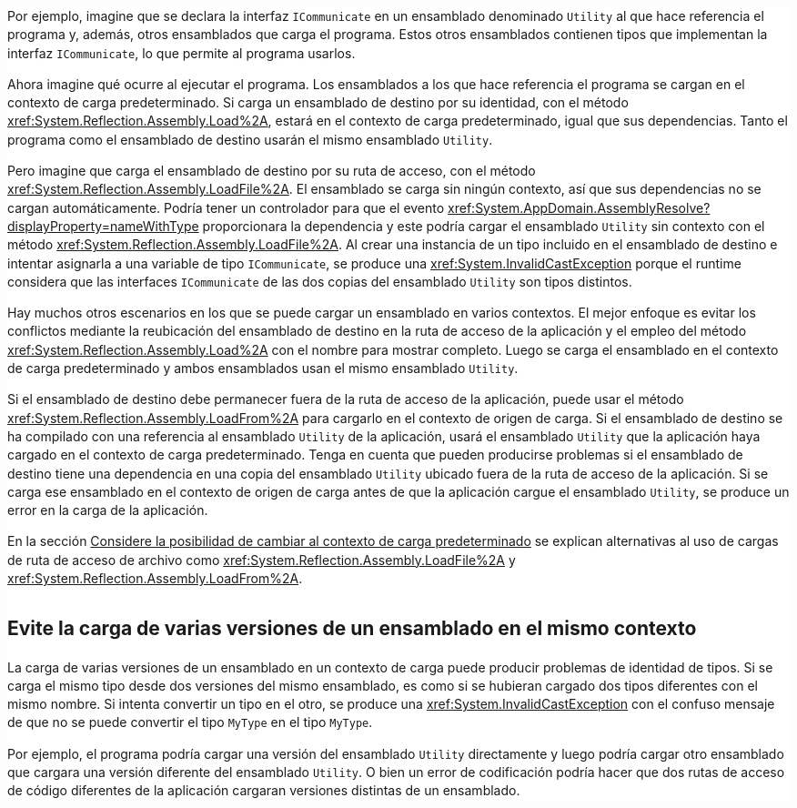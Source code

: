  Por ejemplo, imagine que se declara la interfaz `ICommunicate` en un ensamblado denominado `Utility` al que hace referencia el programa y, además, otros ensamblados que carga el programa. Estos otros ensamblados contienen tipos que implementan la interfaz `ICommunicate`, lo que permite al programa usarlos.  
  
 Ahora imagine qué ocurre al ejecutar el programa. Los ensamblados a los que hace referencia el programa se cargan en el contexto de carga predeterminado. Si carga un ensamblado de destino por su identidad, con el método <xref:System.Reflection.Assembly.Load%2A>, estará en el contexto de carga predeterminado, igual que sus dependencias. Tanto el programa como el ensamblado de destino usarán el mismo ensamblado `Utility`.  
  
 Pero imagine que carga el ensamblado de destino por su ruta de acceso, con el método <xref:System.Reflection.Assembly.LoadFile%2A>. El ensamblado se carga sin ningún contexto, así que sus dependencias no se cargan automáticamente. Podría tener un controlador para que el evento <xref:System.AppDomain.AssemblyResolve?displayProperty=nameWithType> proporcionara la dependencia y este podría cargar el ensamblado `Utility` sin contexto con el método <xref:System.Reflection.Assembly.LoadFile%2A>. Al crear una instancia de un tipo incluido en el ensamblado de destino e intentar asignarla a una variable de tipo `ICommunicate`, se produce una <xref:System.InvalidCastException> porque el runtime considera que las interfaces `ICommunicate` de las dos copias del ensamblado `Utility` son tipos distintos.  
  
 Hay muchos otros escenarios en los que se puede cargar un ensamblado en varios contextos. El mejor enfoque es evitar los conflictos mediante la reubicación del ensamblado de destino en la ruta de acceso de la aplicación y el empleo del método <xref:System.Reflection.Assembly.Load%2A> con el nombre para mostrar completo. Luego se carga el ensamblado en el contexto de carga predeterminado y ambos ensamblados usan el mismo ensamblado `Utility`.  
  
 Si el ensamblado de destino debe permanecer fuera de la ruta de acceso de la aplicación, puede usar el método <xref:System.Reflection.Assembly.LoadFrom%2A> para cargarlo en el contexto de origen de carga. Si el ensamblado de destino se ha compilado con una referencia al ensamblado `Utility` de la aplicación, usará el ensamblado `Utility` que la aplicación haya cargado en el contexto de carga predeterminado. Tenga en cuenta que pueden producirse problemas si el ensamblado de destino tiene una dependencia en una copia del ensamblado `Utility` ubicado fuera de la ruta de acceso de la aplicación. Si se carga ese ensamblado en el contexto de origen de carga antes de que la aplicación cargue el ensamblado `Utility`, se produce un error en la carga de la aplicación.  
  
 En la sección [Considere la posibilidad de cambiar al contexto de carga predeterminado](#switch_to_default) se explican alternativas al uso de cargas de ruta de acceso de archivo como <xref:System.Reflection.Assembly.LoadFile%2A> y <xref:System.Reflection.Assembly.LoadFrom%2A>.  
  
<a name="avoid_loading_multiple_versions"></a>   
## <a name="avoid-loading-multiple-versions-of-an-assembly-into-the-same-context"></a>Evite la carga de varias versiones de un ensamblado en el mismo contexto  
 La carga de varias versiones de un ensamblado en un contexto de carga puede producir problemas de identidad de tipos. Si se carga el mismo tipo desde dos versiones del mismo ensamblado, es como si se hubieran cargado dos tipos diferentes con el mismo nombre. Si intenta convertir un tipo en el otro, se produce una <xref:System.InvalidCastException> con el confuso mensaje de que no se puede convertir el tipo `MyType` en el tipo `MyType`.  
  
 Por ejemplo, el programa podría cargar una versión del ensamblado `Utility` directamente y luego podría cargar otro ensamblado que cargara una versión diferente del ensamblado `Utility`. O bien un error de codificación podría hacer que dos rutas de acceso de código diferentes de la aplicación cargaran versiones distintas de un ensamblado.  
  